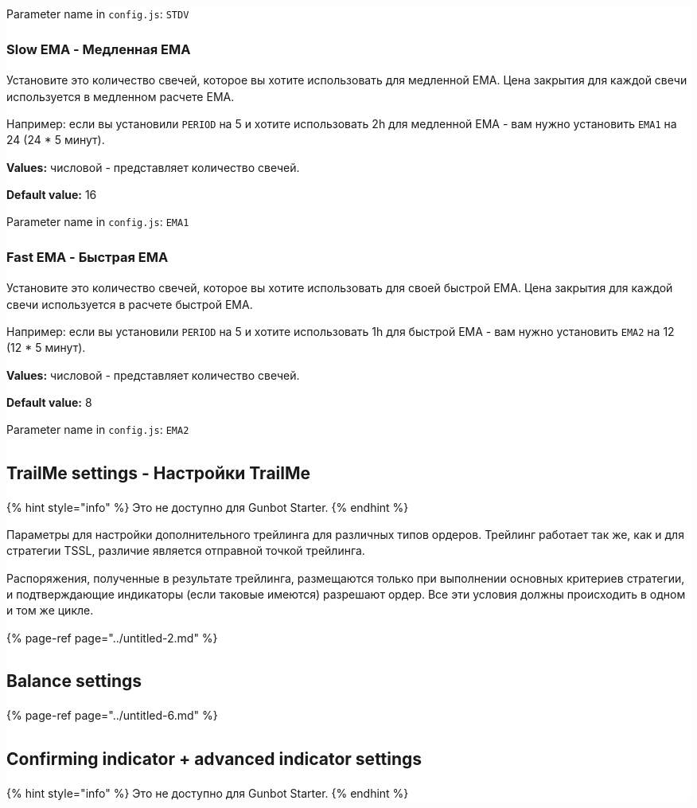 Parameter name in `config.js`: `STDV`

### Slow EMA - Медленная ЕМА <a id="slow-ema"></a>

Установите это количество свечей, которое вы хотите использовать для медленной EMA. Цена закрытия для каждой свечи используется в медленном расчете EMA.

Например: если вы установили `PERIOD` на 5 и хотите использовать 2h для медленной EMA - вам нужно установить `EMA1` на 24 \(24 \* 5 минут\).

**Values:** числовой - представляет количество свечей.

**Default value:** 16

Parameter name in `config.js`: `EMA1`

### Fast EMA - Быстрая ЕМА <a id="fast-ema"></a>

Установите это количество свечей, которое вы хотите использовать для своей быстрой EMA. Цена закрытия для каждой свечи используется в расчете быстрой EMA.

Например: если вы установили `PERIOD` на 5 и хотите использовать 1h для быстрой EMA - вам нужно установить `EMA2` на 12 \(12 \* 5 минут\).

**Values:** числовой - представляет количество свечей.

**Default value:** 8

Parameter name in `config.js`: `EMA2`

## TrailMe settings - Настройки TrailMe <a id="trailme-settings"></a>

{% hint style="info" %}
Это не доступно для Gunbot Starter.
{% endhint %}

Параметры для настройки дополнительного трейлинга для различных типов ордеров. Трейлинг работает так же, как и для стратегии TSSL, различие является отправной точкой трейлинга.

Распоряжения, полученные в результате трейлинга, размещаются только при выполнении основных критериев стратегии, и подтверждающие индикаторы \(если таковые имеются\) разрешают ордер. Все эти условия должны происходить в одном и том же цикле.

{% page-ref page="../untitled-2.md" %}

## Balance settings <a id="balance-settings"></a>

{% page-ref page="../untitled-6.md" %}

## Confirming indicator + advanced indicator settings <a id="confirming-indicator-advanced-indicator-settings"></a>

{% hint style="info" %}
Это не доступно для Gunbot Starter.
{% endhint %}

